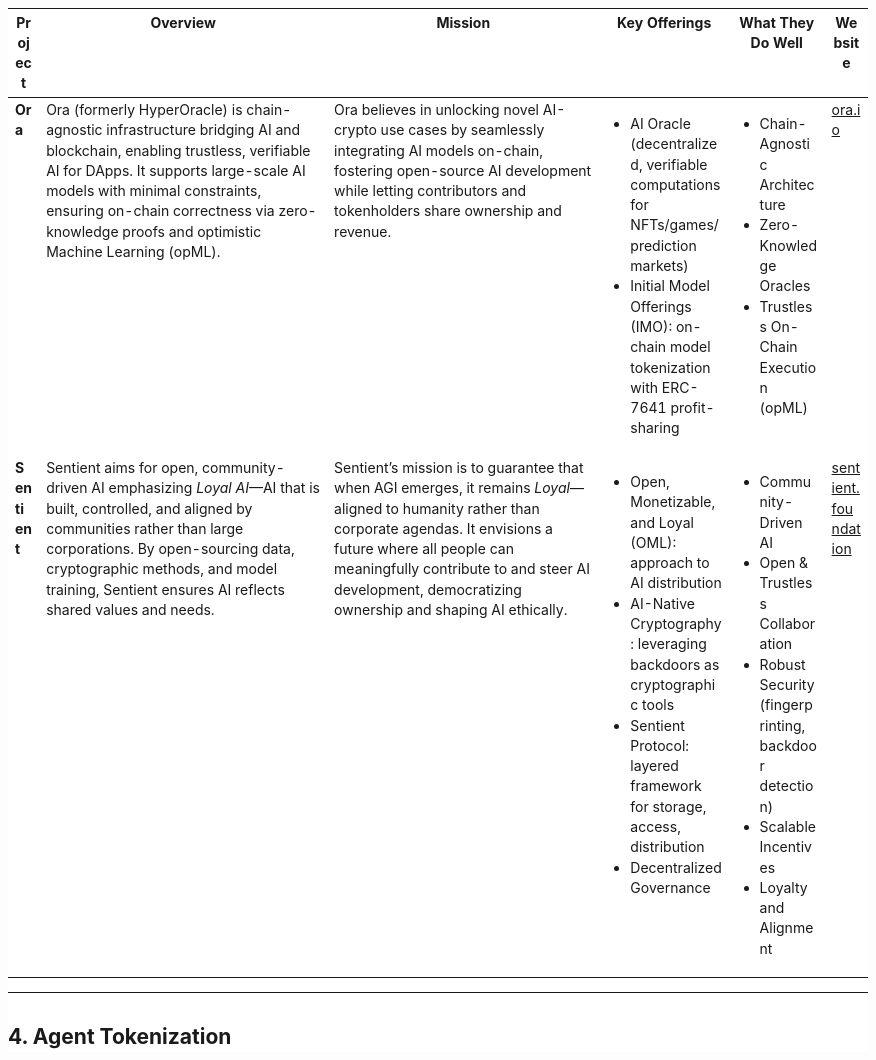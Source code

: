 | **Project**   | **Overview**                                                                                                                                                                                                                                                | **Mission**                                                                                                                                                                                                                            | **Key Offerings**                                                                                                                                                                                                                                | **What They Do Well**                                                                                                                                                                                                                         | **Website**                                    |
|---------------|--------------------------------------------------------------------------------------------------------------------------------------------------------------------------------------------------------------------------------------------------------------|-----------------------------------------------------------------------------------------------------------------------------------------------------------------------------------------------------------------------------------------|--------------------------------------------------------------------------------------------------------------------------------------------------------------------------------------------------------------------------------------------------|------------------------------------------------------------------------------------------------------------------------------------------------------------------------------------------------------------------------------------------------|------------------------------------------------|
| **Ora**       | Ora (formerly HyperOracle) is chain-agnostic infrastructure bridging AI and blockchain, enabling trustless, verifiable AI for DApps. It supports large-scale AI models with minimal constraints, ensuring on-chain correctness via zero-knowledge proofs and optimistic Machine Learning (opML).      | Ora believes in unlocking novel AI-crypto use cases by seamlessly integrating AI models on-chain, fostering open-source AI development while letting contributors and tokenholders share ownership and revenue.                                                                 | <ul><li>AI Oracle (decentralized, verifiable computations for NFTs/games/prediction markets)</li><li>Initial Model Offerings (IMO): on-chain model tokenization with ERC-7641 profit-sharing</li></ul>                                                                                  | <ul><li>Chain-Agnostic Architecture</li><li>Zero-Knowledge Oracles</li><li>Trustless On-Chain Execution (opML)</li></ul>                                                                                                                                           | [ora.io](https://www.ora.io/)                  |
| **Sentient**  | Sentient aims for open, community-driven AI emphasizing *Loyal AI*—AI that is built, controlled, and aligned by communities rather than large corporations. By open-sourcing data, cryptographic methods, and model training, Sentient ensures AI reflects shared values and needs.                 | Sentient’s mission is to guarantee that when AGI emerges, it remains *Loyal*—aligned to humanity rather than corporate agendas. It envisions a future where all people can meaningfully contribute to and steer AI development, democratizing ownership and shaping AI ethically. | <ul><li>Open, Monetizable, and Loyal (OML): approach to AI distribution</li><li>AI-Native Cryptography: leveraging backdoors as cryptographic tools</li><li>Sentient Protocol: layered framework for storage, access, distribution</li><li>Decentralized Governance</li></ul>             | <ul><li>Community-Driven AI</li><li>Open & Trustless Collaboration</li><li>Robust Security (fingerprinting, backdoor detection)</li><li>Scalable Incentives</li><li>Loyalty and Alignment</li></ul>                                                                                 | [sentient.foundation](https://sentient.foundation/) |

---

## 4. Agent Tokenization
